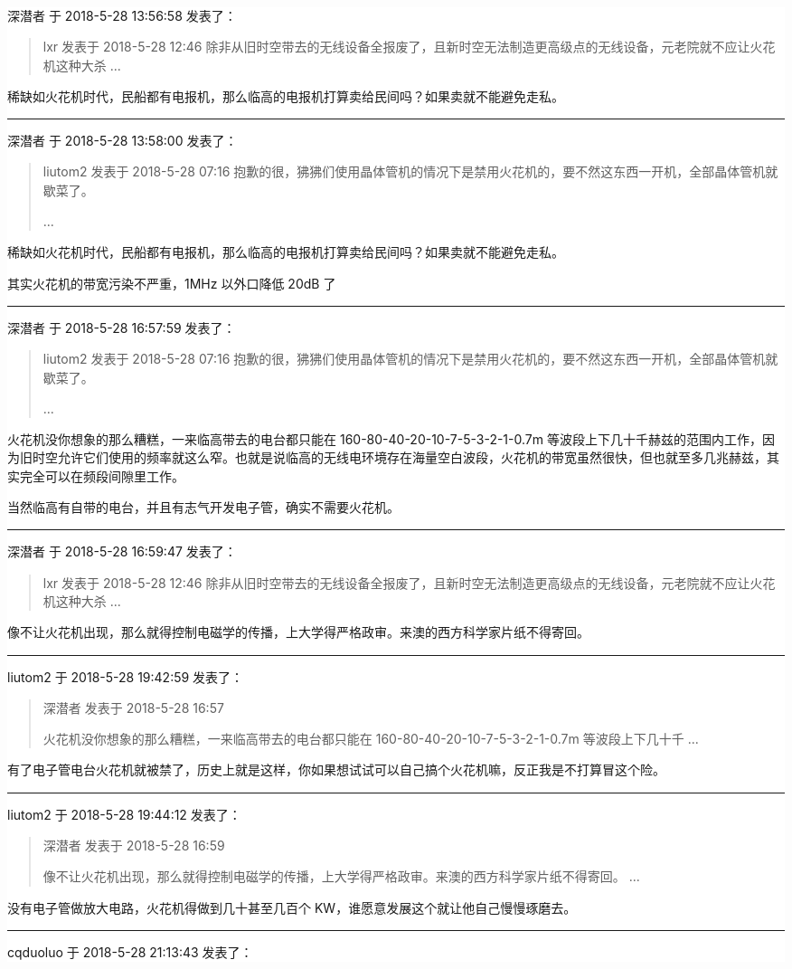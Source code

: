 深潜者 于 2018-5-28 13:56:58 发表了：

> lxr 发表于 2018-5-28 12:46 除非从旧时空带去的无线设备全报废了，且新时空无法制造更高级点的无线设备，元老院就不应让火花机这种大杀 ...

稀缺如火花机时代，民船都有电报机，那么临高的电报机打算卖给民间吗？如果卖就不能避免走私。

---

深潜者 于 2018-5-28 13:58:00 发表了：

> liutom2 发表于 2018-5-28 07:16 抱歉的很，狒狒们使用晶体管机的情况下是禁用火花机的，要不然这东西一开机，全部晶体管机就歇菜了。
>
> ...

稀缺如火花机时代，民船都有电报机，那么临高的电报机打算卖给民间吗？如果卖就不能避免走私。

其实火花机的带宽污染不严重，1MHz 以外口降低 20dB 了

---

深潜者 于 2018-5-28 16:57:59 发表了：

> liutom2 发表于 2018-5-28 07:16 抱歉的很，狒狒们使用晶体管机的情况下是禁用火花机的，要不然这东西一开机，全部晶体管机就歇菜了。
>
> ...

火花机没你想象的那么糟糕，一来临高带去的电台都只能在 160-80-40-20-10-7-5-3-2-1-0.7m 等波段上下几十千赫兹的范围内工作，因为旧时空允许它们使用的频率就这么窄。也就是说临高的无线电环境存在海量空白波段，火花机的带宽虽然很快，但也就至多几兆赫兹，其实完全可以在频段间隙里工作。

当然临高有自带的电台，并且有志气开发电子管，确实不需要火花机。

---

深潜者 于 2018-5-28 16:59:47 发表了：

> lxr 发表于 2018-5-28 12:46 除非从旧时空带去的无线设备全报废了，且新时空无法制造更高级点的无线设备，元老院就不应让火花机这种大杀 ...

像不让火花机出现，那么就得控制电磁学的传播，上大学得严格政审。来澳的西方科学家片纸不得寄回。

---

liutom2 于 2018-5-28 19:42:59 发表了：

> 深潜者 发表于 2018-5-28 16:57
>
> 火花机没你想象的那么糟糕，一来临高带去的电台都只能在 160-80-40-20-10-7-5-3-2-1-0.7m 等波段上下几十千 ...

有了电子管电台火花机就被禁了，历史上就是这样，你如果想试试可以自己搞个火花机嘛，反正我是不打算冒这个险。

---

liutom2 于 2018-5-28 19:44:12 发表了：

> 深潜者 发表于 2018-5-28 16:59
>
> 像不让火花机出现，那么就得控制电磁学的传播，上大学得严格政审。来澳的西方科学家片纸不得寄回。 ...

没有电子管做放大电路，火花机得做到几十甚至几百个 KW，谁愿意发展这个就让他自己慢慢琢磨去。

---

cqduoluo 于 2018-5-28 21:13:43 发表了：
